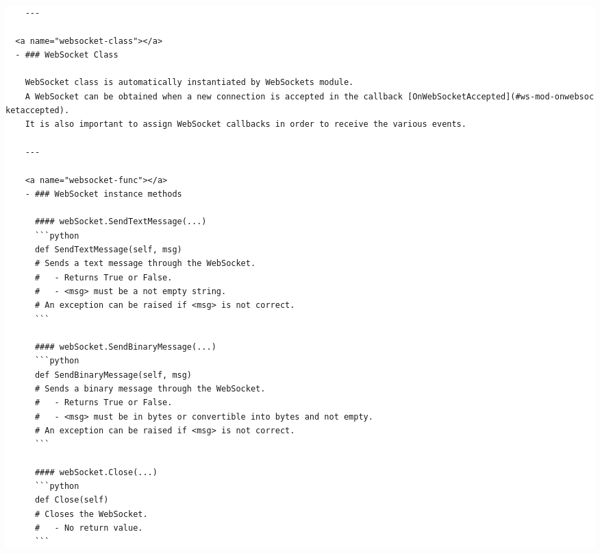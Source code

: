         ---

      <a name="websocket-class"></a>
      - ### WebSocket Class

        WebSocket class is automatically instantiated by WebSockets module.  
        A WebSocket can be obtained when a new connection is accepted in the callback [OnWebSocketAccepted](#ws-mod-onwebsocketaccepted).  
        It is also important to assign WebSocket callbacks in order to receive the various events.  

        ---

        <a name="websocket-func"></a>
        - ### WebSocket instance methods

          #### webSocket.SendTextMessage(...)
          ```python
          def SendTextMessage(self, msg)
          # Sends a text message through the WebSocket.
          #   - Returns True or False.
          #   - <msg> must be a not empty string.
          # An exception can be raised if <msg> is not correct.
          ```

          #### webSocket.SendBinaryMessage(...)
          ```python
          def SendBinaryMessage(self, msg)
          # Sends a binary message through the WebSocket.
          #   - Returns True or False.
          #   - <msg> must be in bytes or convertible into bytes and not empty.
          # An exception can be raised if <msg> is not correct.
          ```

          #### webSocket.Close(...)
          ```python
          def Close(self)
          # Closes the WebSocket.
          #   - No return value.
          ```

